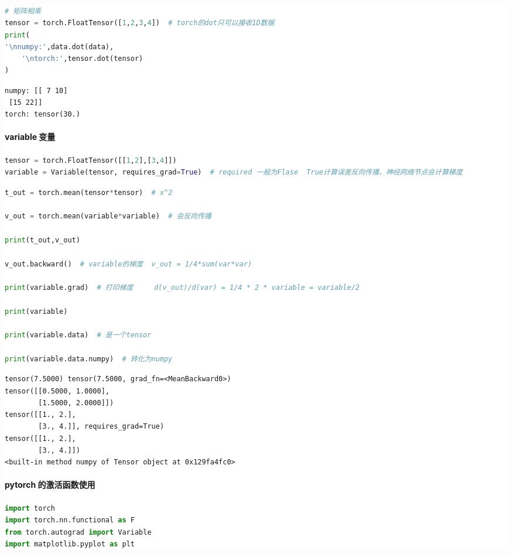 ```python
# 矩阵相乘
tensor = torch.FloatTensor([1,2,3,4])  # torch的dot只可以接收1D数据
print(
'\nnumpy:',data.dot(data),
    '\ntorch:',tensor.dot(tensor)
)
```

    
    numpy: [[ 7 10]
     [15 22]] 
    torch: tensor(30.)


#### variable 变量


```python
tensor = torch.FloatTensor([[1,2],[3,4]])
variable = Variable(tensor, requires_grad=True)  # required 一般为Flase  True计算误差反向传播，神经网络节点会计算梯度
```


```python
t_out = torch.mean(tensor*tensor)  # x^2

v_out = torch.mean(variable*variable)  # 会反向传播

print(t_out,v_out)

v_out.backward()  # variable的梯度  v_out = 1/4*sum(var*var)

print(variable.grad)  # 打印梯度     d(v_out)/d(var) = 1/4 * 2 * variable = variable/2

print(variable)

print(variable.data)  # 是一个tensor

print(variable.data.numpy)  # 转化为numpy
```

    tensor(7.5000) tensor(7.5000, grad_fn=<MeanBackward0>)
    tensor([[0.5000, 1.0000],
            [1.5000, 2.0000]])
    tensor([[1., 2.],
            [3., 4.]], requires_grad=True)
    tensor([[1., 2.],
            [3., 4.]])
    <built-in method numpy of Tensor object at 0x129fa4fc0>


#### pytorch 的激活函数使用


```python
import torch
import torch.nn.functional as F
from torch.autograd import Variable
import matplotlib.pyplot as plt
```
